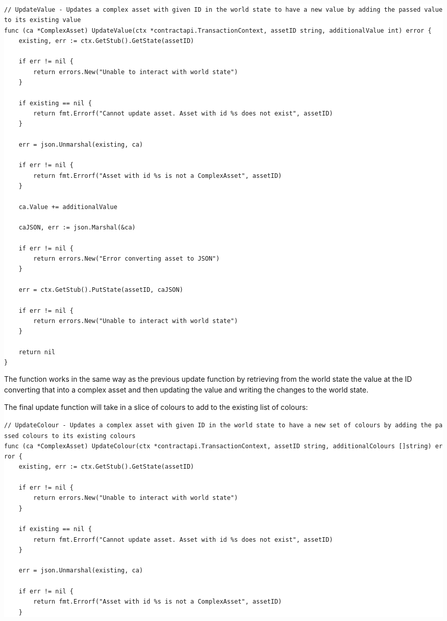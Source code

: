 ```
// UpdateValue - Updates a complex asset with given ID in the world state to have a new value by adding the passed value to its existing value
func (ca *ComplexAsset) UpdateValue(ctx *contractapi.TransactionContext, assetID string, additionalValue int) error {
	existing, err := ctx.GetStub().GetState(assetID)

	if err != nil {
		return errors.New("Unable to interact with world state")
	}

	if existing == nil {
		return fmt.Errorf("Cannot update asset. Asset with id %s does not exist", assetID)
	}

	err = json.Unmarshal(existing, ca)

	if err != nil {
		return fmt.Errorf("Asset with id %s is not a ComplexAsset", assetID)
	}

	ca.Value += additionalValue

	caJSON, err := json.Marshal(&ca)

	if err != nil {
		return errors.New("Error converting asset to JSON")
	}

	err = ctx.GetStub().PutState(assetID, caJSON)

	if err != nil {
		return errors.New("Unable to interact with world state")
	}

	return nil
}
```

The function works in the same way as the previous update function by retrieving from the world state the value at the ID converting that into a complex asset and then updating the value and writing the changes to the world state.

The final update function will take in a slice of colours to add to the existing list of colours:

```
// UpdateColour - Updates a complex asset with given ID in the world state to have a new set of colours by adding the passed colours to its existing colours
func (ca *ComplexAsset) UpdateColour(ctx *contractapi.TransactionContext, assetID string, additionalColours []string) error {
	existing, err := ctx.GetStub().GetState(assetID)

	if err != nil {
		return errors.New("Unable to interact with world state")
	}

	if existing == nil {
		return fmt.Errorf("Cannot update asset. Asset with id %s does not exist", assetID)
	}

	err = json.Unmarshal(existing, ca)

	if err != nil {
		return fmt.Errorf("Asset with id %s is not a ComplexAsset", assetID)
	}
```